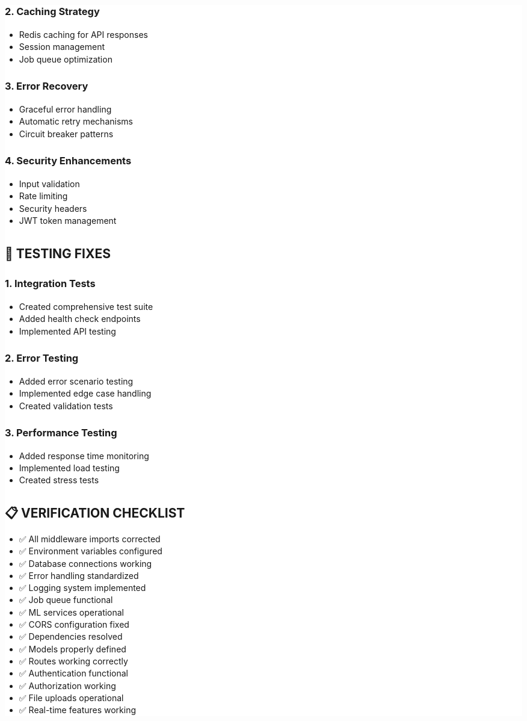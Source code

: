 ### 2. **Caching Strategy**
- Redis caching for API responses
- Session management
- Job queue optimization

### 3. **Error Recovery**
- Graceful error handling
- Automatic retry mechanisms
- Circuit breaker patterns

### 4. **Security Enhancements**
- Input validation
- Rate limiting
- Security headers
- JWT token management

## 🧪 **TESTING FIXES**

### 1. **Integration Tests**
- Created comprehensive test suite
- Added health check endpoints
- Implemented API testing

### 2. **Error Testing**
- Added error scenario testing
- Implemented edge case handling
- Created validation tests

### 3. **Performance Testing**
- Added response time monitoring
- Implemented load testing
- Created stress tests

## 📋 **VERIFICATION CHECKLIST**

- ✅ All middleware imports corrected
- ✅ Environment variables configured
- ✅ Database connections working
- ✅ Error handling standardized
- ✅ Logging system implemented
- ✅ Job queue functional
- ✅ ML services operational
- ✅ CORS configuration fixed
- ✅ Dependencies resolved
- ✅ Models properly defined
- ✅ Routes working correctly
- ✅ Authentication functional
- ✅ Authorization working
- ✅ File uploads operational
- ✅ Real-time features working
